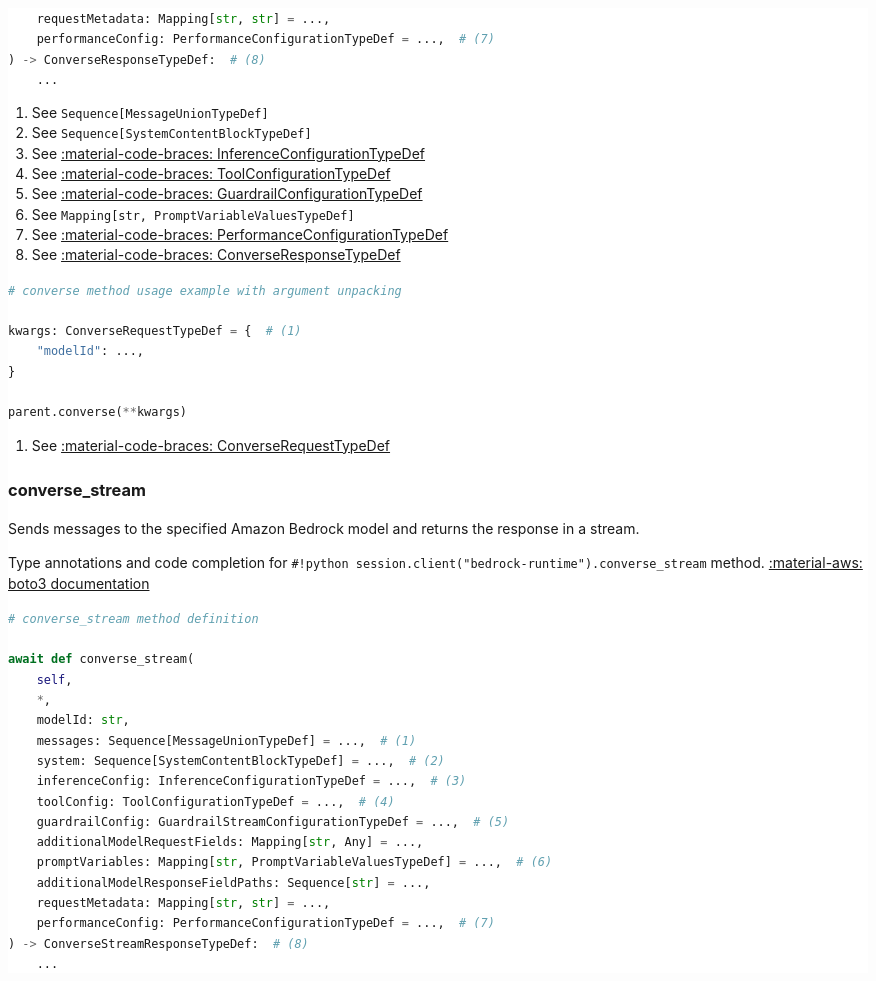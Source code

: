 ```python
    requestMetadata: Mapping[str, str] = ...,
    performanceConfig: PerformanceConfigurationTypeDef = ...,  # (7)
) -> ConverseResponseTypeDef:  # (8)
    ...
```

1. See `Sequence[MessageUnionTypeDef]`
2. See `Sequence[SystemContentBlockTypeDef]`
3. See [:material-code-braces: InferenceConfigurationTypeDef](./type_defs.md#inferenceconfigurationtypedef)
4. See [:material-code-braces: ToolConfigurationTypeDef](./type_defs.md#toolconfigurationtypedef)
5. See [:material-code-braces: GuardrailConfigurationTypeDef](./type_defs.md#guardrailconfigurationtypedef)
6. See `Mapping[str, PromptVariableValuesTypeDef]`
7. See [:material-code-braces: PerformanceConfigurationTypeDef](./type_defs.md#performanceconfigurationtypedef)
8. See [:material-code-braces: ConverseResponseTypeDef](./type_defs.md#converseresponsetypedef)


```python
# converse method usage example with argument unpacking

kwargs: ConverseRequestTypeDef = {  # (1)
    "modelId": ...,
}

parent.converse(**kwargs)
```

1. See [:material-code-braces: ConverseRequestTypeDef](./type_defs.md#converserequesttypedef)

### converse\_stream

Sends messages to the specified Amazon Bedrock model and returns the response
in a stream.

Type annotations and code completion for `#!python session.client("bedrock-runtime").converse_stream` method.
[:material-aws: boto3 documentation](https://boto3.amazonaws.com/v1/documentation/api/latest/reference/services/bedrock-runtime.html#BedrockRuntime.Client)

```python
# converse_stream method definition

await def converse_stream(
    self,
    *,
    modelId: str,
    messages: Sequence[MessageUnionTypeDef] = ...,  # (1)
    system: Sequence[SystemContentBlockTypeDef] = ...,  # (2)
    inferenceConfig: InferenceConfigurationTypeDef = ...,  # (3)
    toolConfig: ToolConfigurationTypeDef = ...,  # (4)
    guardrailConfig: GuardrailStreamConfigurationTypeDef = ...,  # (5)
    additionalModelRequestFields: Mapping[str, Any] = ...,
    promptVariables: Mapping[str, PromptVariableValuesTypeDef] = ...,  # (6)
    additionalModelResponseFieldPaths: Sequence[str] = ...,
    requestMetadata: Mapping[str, str] = ...,
    performanceConfig: PerformanceConfigurationTypeDef = ...,  # (7)
) -> ConverseStreamResponseTypeDef:  # (8)
    ...
```

